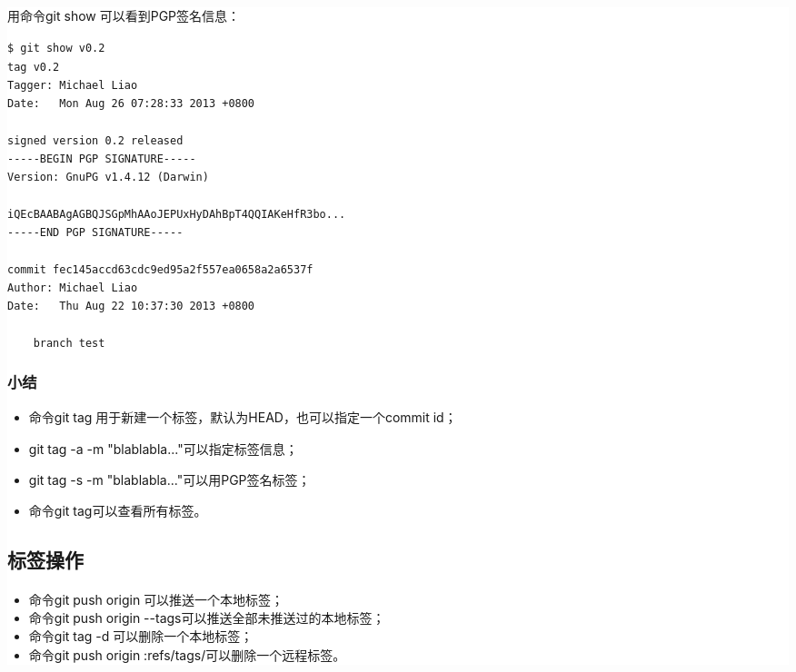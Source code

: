 用命令git show 可以看到PGP签名信息：

```
$ git show v0.2
tag v0.2
Tagger: Michael Liao 
Date:   Mon Aug 26 07:28:33 2013 +0800

signed version 0.2 released
-----BEGIN PGP SIGNATURE-----
Version: GnuPG v1.4.12 (Darwin)

iQEcBAABAgAGBQJSGpMhAAoJEPUxHyDAhBpT4QQIAKeHfR3bo...
-----END PGP SIGNATURE-----

commit fec145accd63cdc9ed95a2f557ea0658a2a6537f
Author: Michael Liao 
Date:   Thu Aug 22 10:37:30 2013 +0800

    branch test

```

### 小结

*   命令git tag 用于新建一个标签，默认为HEAD，也可以指定一个commit id；

*   git tag -a  -m "blablabla..."可以指定标签信息；

*   git tag -s  -m "blablabla..."可以用PGP签名标签；

*   命令git tag可以查看所有标签。


## 标签操作


* 命令git push origin <tagname>可以推送一个本地标签；
* 命令git push origin --tags可以推送全部未推送过的本地标签；
* 命令git tag -d <tagname>可以删除一个本地标签；
* 命令git push origin :refs/tags/<tagname>可以删除一个远程标签。


